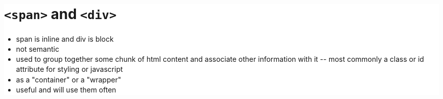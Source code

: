 
# `<span>` and `<div>`

- span is inline and div is block
- not semantic
- used to group together some chunk of html content and associate other information with it -- most commonly a class or id attribute for styling or javascript
- as a "container" or a "wrapper"
- useful and will use them often
